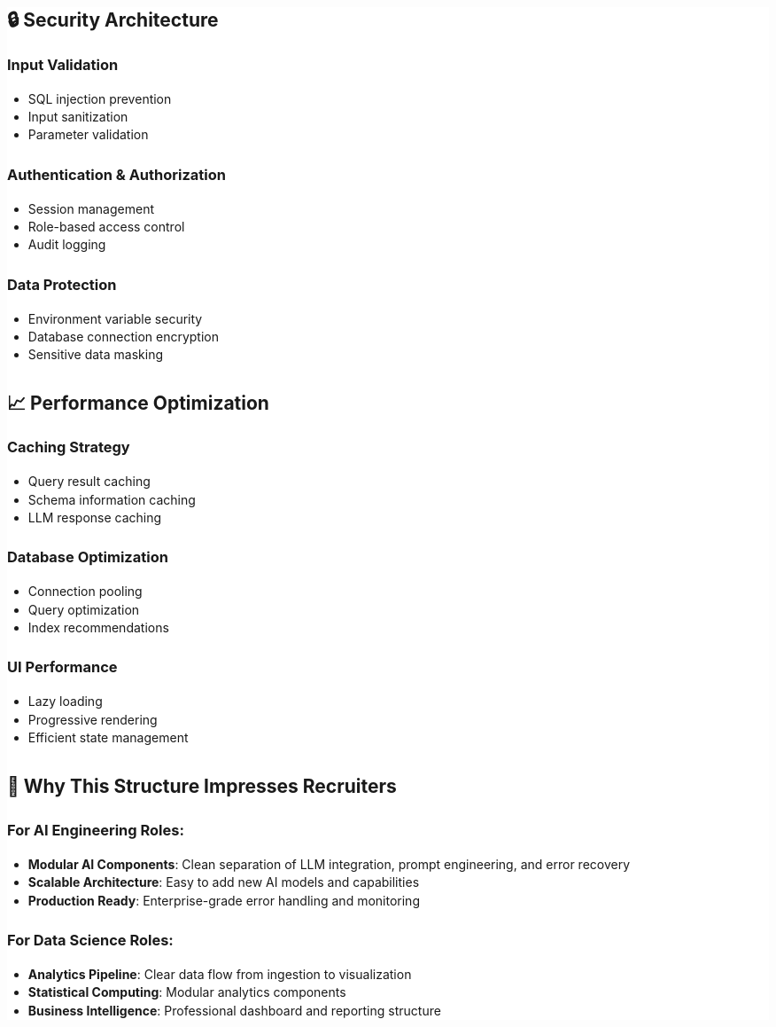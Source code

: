 ## 🔒 **Security Architecture**

### **Input Validation**
- SQL injection prevention
- Input sanitization
- Parameter validation

### **Authentication & Authorization**
- Session management
- Role-based access control
- Audit logging

### **Data Protection**
- Environment variable security
- Database connection encryption
- Sensitive data masking

## 📈 **Performance Optimization**

### **Caching Strategy**
- Query result caching
- Schema information caching
- LLM response caching

### **Database Optimization**
- Connection pooling
- Query optimization
- Index recommendations

### **UI Performance**
- Lazy loading
- Progressive rendering
- Efficient state management

## 🎯 **Why This Structure Impresses Recruiters**

### **For AI Engineering Roles:**
- **Modular AI Components**: Clean separation of LLM integration, prompt engineering, and error recovery
- **Scalable Architecture**: Easy to add new AI models and capabilities
- **Production Ready**: Enterprise-grade error handling and monitoring

### **For Data Science Roles:**
- **Analytics Pipeline**: Clear data flow from ingestion to visualization
- **Statistical Computing**: Modular analytics components
- **Business Intelligence**: Professional dashboard and reporting structure
